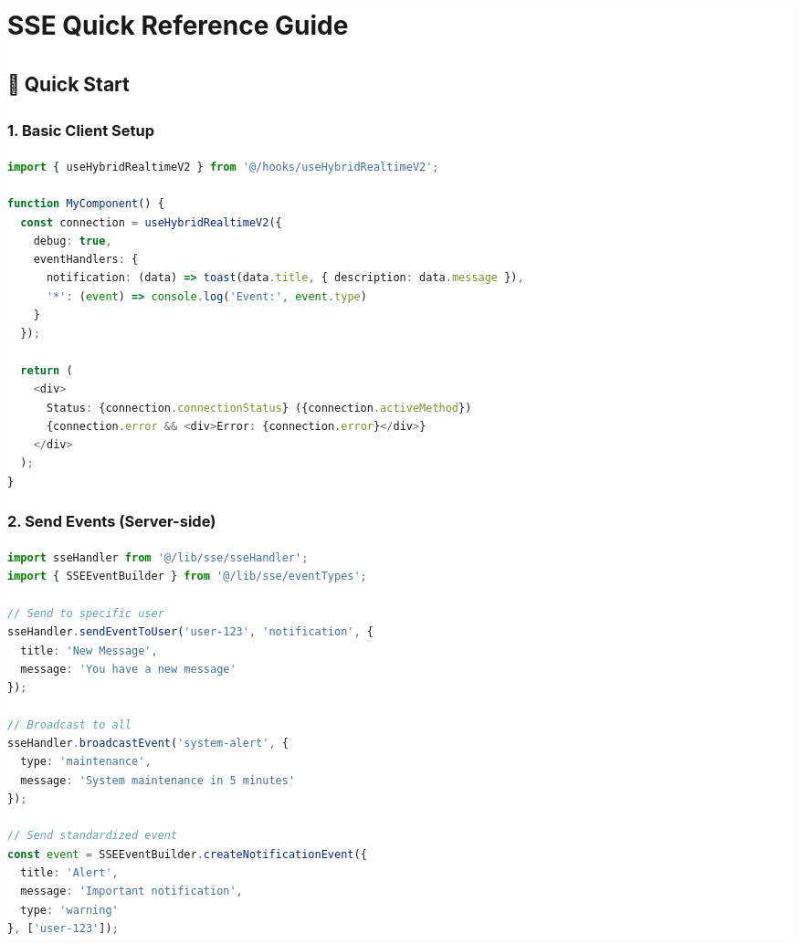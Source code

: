# SSE Quick Reference Guide

## 🚀 Quick Start

### 1. Basic Client Setup

```typescript
import { useHybridRealtimeV2 } from '@/hooks/useHybridRealtimeV2';

function MyComponent() {
  const connection = useHybridRealtimeV2({
    debug: true,
    eventHandlers: {
      notification: (data) => toast(data.title, { description: data.message }),
      '*': (event) => console.log('Event:', event.type)
    }
  });
  
  return (
    <div>
      Status: {connection.connectionStatus} ({connection.activeMethod})
      {connection.error && <div>Error: {connection.error}</div>}
    </div>
  );
}
```

### 2. Send Events (Server-side)

```typescript
import sseHandler from '@/lib/sse/sseHandler';
import { SSEEventBuilder } from '@/lib/sse/eventTypes';

// Send to specific user
sseHandler.sendEventToUser('user-123', 'notification', {
  title: 'New Message',
  message: 'You have a new message'
});

// Broadcast to all
sseHandler.broadcastEvent('system-alert', {
  type: 'maintenance',
  message: 'System maintenance in 5 minutes'
});

// Send standardized event
const event = SSEEventBuilder.createNotificationEvent({
  title: 'Alert',
  message: 'Important notification',
  type: 'warning'
}, ['user-123']);
```
